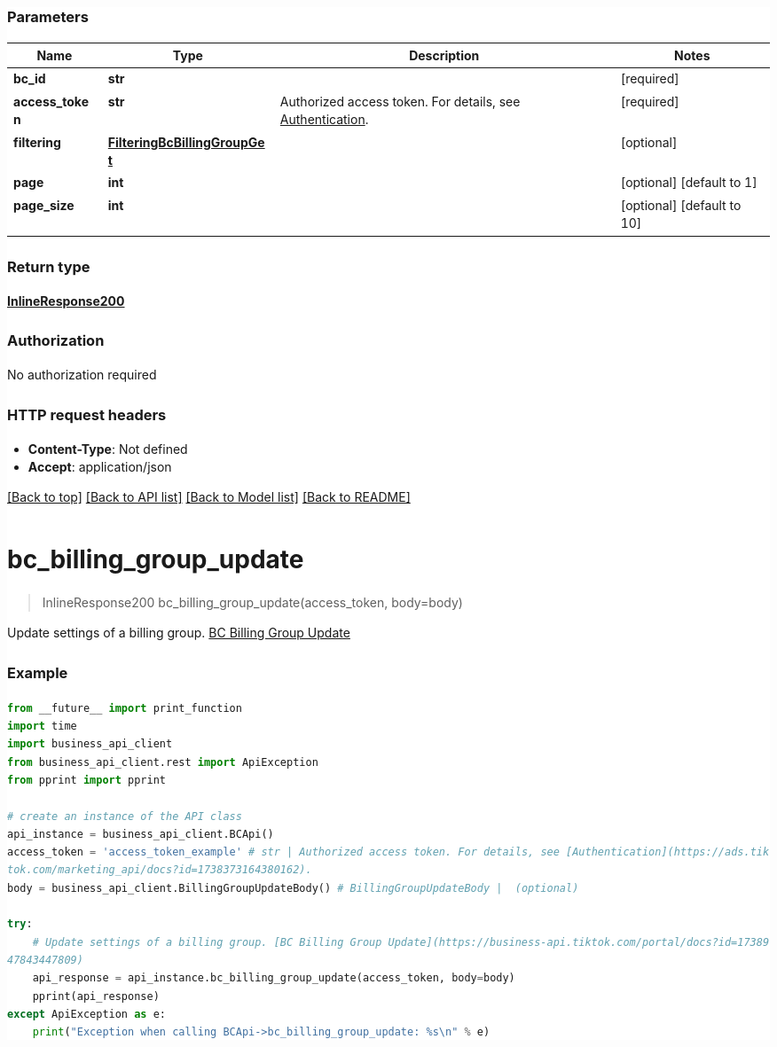 ### Parameters

Name | Type | Description  | Notes
------------- | ------------- | ------------- | -------------
 **bc_id** | **str**|  | [required]
 **access_token** | **str**| Authorized access token. For details, see [Authentication](https://ads.tiktok.com/marketing_api/docs?id&#x3D;1738373164380162). | [required]
 **filtering** | [**FilteringBcBillingGroupGet**](FilteringBcBillingGroupGet.md)|  | [optional] 
 **page** | **int**|  | [optional] [default to 1]
 **page_size** | **int**|  | [optional] [default to 10]

### Return type

[**InlineResponse200**](InlineResponse200.md)

### Authorization

No authorization required

### HTTP request headers

 - **Content-Type**: Not defined
 - **Accept**: application/json

[[Back to top]](#) [[Back to API list]](../README.md#documentation-for-api-endpoints) [[Back to Model list]](../README.md#documentation-for-models) [[Back to README]](../README.md)

# **bc_billing_group_update**
> InlineResponse200 bc_billing_group_update(access_token, body=body)

Update settings of a billing group. [BC Billing Group Update](https://business-api.tiktok.com/portal/docs?id=1738947843447809)

### Example
```python
from __future__ import print_function
import time
import business_api_client
from business_api_client.rest import ApiException
from pprint import pprint

# create an instance of the API class
api_instance = business_api_client.BCApi()
access_token = 'access_token_example' # str | Authorized access token. For details, see [Authentication](https://ads.tiktok.com/marketing_api/docs?id=1738373164380162).
body = business_api_client.BillingGroupUpdateBody() # BillingGroupUpdateBody |  (optional)

try:
    # Update settings of a billing group. [BC Billing Group Update](https://business-api.tiktok.com/portal/docs?id=1738947843447809)
    api_response = api_instance.bc_billing_group_update(access_token, body=body)
    pprint(api_response)
except ApiException as e:
    print("Exception when calling BCApi->bc_billing_group_update: %s\n" % e)
```
